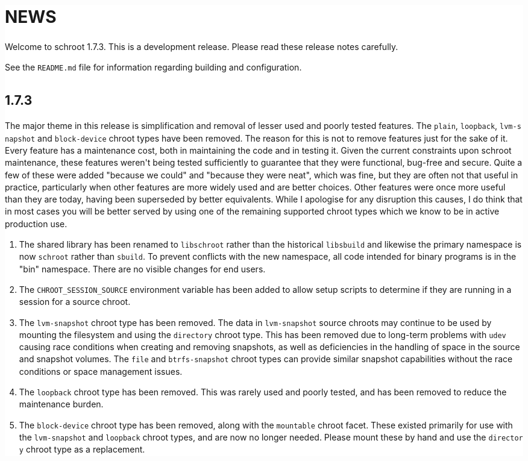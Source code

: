 # NEWS

Welcome to schroot 1.7.3.  This is a development release.  Please read
these release notes carefully.

See the `README.md` file for information regarding building and
configuration.

## 1.7.3

The major theme in this release is simplification and removal of
lesser used and poorly tested features.  The `plain`, `loopback`,
`lvm-snapshot` and `block-device` chroot types have been removed.  The
reason for this is not to remove features just for the sake of it.
Every feature has a maintenance cost, both in maintaining the code and
in testing it.  Given the current constraints upon schroot
maintenance, these features weren't being tested sufficiently to
guarantee that they were functional, bug-free and secure.  Quite a few
of these were added "because we could" and "because they were neat",
which was fine, but they are often not that useful in practice,
particularly when other features are more widely used and are better
choices.  Other features were once more useful than they are today,
having been superseded by better equivalents.  While I apologise for
any disruption this causes, I do think that in most cases you will be
better served by using one of the remaining supported chroot types
which we know to be in active production use.

1. The shared library has been renamed to `libschroot` rather than the
   historical `libsbuild` and likewise the primary namespace is now
   `schroot` rather than `sbuild`.  To prevent conflicts with the new
   namespace, all code intended for binary programs is in the "bin"
   namespace.  There are no visible changes for end users.

2. The `CHROOT_SESSION_SOURCE` environment variable has been added to
   allow setup scripts to determine if they are running in a session
   for a source chroot.

3. The `lvm-snapshot` chroot type has been removed.  The data in
   `lvm-snapshot` source chroots may continue to be used by mounting
   the filesystem and using the `directory` chroot type.  This has
   been removed due to long-term problems with `udev` causing race
   conditions when creating and removing snapshots, as well as
   deficiencies in the handling of space in the source and snapshot
   volumes.  The `file` and `btrfs-snapshot` chroot types can provide
   similar snapshot capabilities without the race conditions or space
   management issues.

4. The `loopback` chroot type has been removed.  This was rarely used
   and poorly tested, and has been removed to reduce the maintenance
   burden.

5. The `block-device` chroot type has been removed, along with the
   `mountable` chroot facet.  These existed primarily for use with the
   `lvm-snapshot` and `loopback` chroot types, and are now no longer
   needed.  Please mount these by hand and use the `directory` chroot
   type as a replacement.
